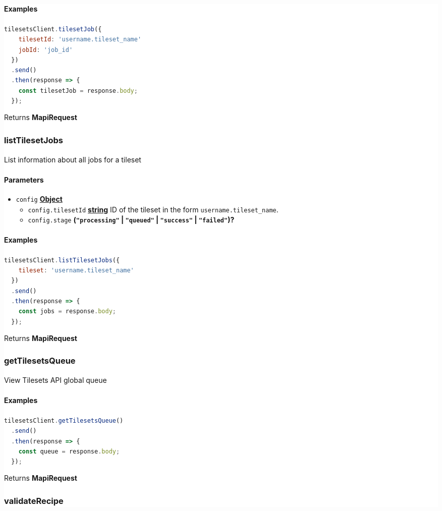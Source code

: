 #### Examples

```javascript
tilesetsClient.tilesetJob({
    tilesetId: 'username.tileset_name'
    jobId: 'job_id'
  })
  .send()
  .then(response => {
    const tilesetJob = response.body;
  });
```

Returns **MapiRequest** 

### listTilesetJobs

List information about all jobs for a tileset

#### Parameters

- `config` **[Object][200]** 
  - `config.tilesetId` **[string][201]** ID of the tileset in the form `username.tileset_name`.
  - `config.stage` **(`"processing"` \| `"queued"` \| `"success"` \| `"failed"`)?** 

#### Examples

```javascript
tilesetsClient.listTilesetJobs({
    tileset: 'username.tileset_name'
  })
  .send()
  .then(response => {
    const jobs = response.body;
  });
```

Returns **MapiRequest** 

### getTilesetsQueue

View Tilesets API global queue

#### Examples

```javascript
tilesetsClient.getTilesetsQueue()
  .send()
  .then(response => {
    const queue = response.body;
  });
```

Returns **MapiRequest** 

### validateRecipe


[1]: #styles
[2]: #getstyle
[3]: #parameters
[4]: #examples
[5]: #createstyle
[6]: #parameters-1
[7]: #examples-1
[8]: #updatestyle
[9]: #parameters-2
[10]: #examples-2
[11]: #deletestyle
[12]: #parameters-3
[13]: #examples-3
[14]: #liststyles
[15]: #parameters-4
[16]: #examples-4
[17]: #putstyleicon
[18]: #parameters-5
[19]: #examples-5
[20]: #deletestyleicon
[21]: #parameters-6
[22]: #examples-6
[23]: #getstylesprite
[24]: #parameters-7
[25]: #examples-7
[26]: #getfontglyphrange
[27]: #parameters-8
[28]: #examples-8
[29]: #getembeddablehtml
[30]: #parameters-9
[31]: #static
[32]: #getstaticimage
[33]: #parameters-10
[34]: #examples-9
[35]: #uploads
[36]: #listuploads
[37]: #parameters-11
[38]: #examples-10
[39]: #createuploadcredentials
[40]: #examples-11
[41]: #createupload
[42]: #parameters-12
[43]: #examples-12
[44]: #getupload
[45]: #parameters-13
[46]: #examples-13
[47]: #deleteupload
[48]: #parameters-14
[49]: #examples-14
[50]: #datasets
[51]: #listdatasets
[52]: #parameters-15
[53]: #examples-15
[54]: #createdataset
[55]: #parameters-16
[56]: #examples-16
[57]: #getmetadata
[58]: #parameters-17
[59]: #examples-17
[60]: #updatemetadata
[61]: #parameters-18
[62]: #examples-18
[63]: #deletedataset
[64]: #parameters-19
[65]: #examples-19
[66]: #listfeatures
[67]: #parameters-20
[68]: #examples-20
[69]: #putfeature
[70]: #parameters-21
[71]: #examples-21
[72]: #getfeature
[73]: #parameters-22
[74]: #examples-22
[75]: #deletefeature
[76]: #parameters-23
[77]: #examples-23
[78]: #tilequery
[79]: #listfeatures-1
[80]: #parameters-24
[81]: #examples-24
[82]: #tilesets
[83]: #listtilesets
[84]: #parameters-25
[85]: #examples-25
[86]: #deletetileset
[87]: #parameters-26
[88]: #examples-26
[89]: #tilejsonmetadata
[90]: #parameters-27
[91]: #createtilesetsource
[92]: #parameters-28
[93]: #examples-27
[94]: #gettilesetsource
[95]: #parameters-29
[96]: #examples-28
[97]: #listtilesetsources
[98]: #parameters-30
[99]: #examples-29
[100]: #deletetilesetsource
[101]: #parameters-31
[102]: #examples-30
[103]: #createtileset
[104]: #parameters-32
[105]: #examples-31
[106]: #publishtileset
[107]: #parameters-33
[108]: #examples-32
[109]: #updatetileset
[110]: #parameters-34
[111]: #examples-33
[112]: #tilesetstatus
[113]: #parameters-35
[114]: #examples-34
[115]: #tilesetjob
[116]: #parameters-36
[117]: #examples-35
[118]: #listtilesetjobs
[119]: #parameters-37
[120]: #examples-36
[121]: #gettilesetsqueue
[122]: #examples-37
[123]: #validaterecipe
[124]: #parameters-38
[125]: #examples-38
[126]: #getrecipe
[127]: #parameters-39
[128]: #examples-39
[129]: #updaterecipe
[130]: #parameters-40
[131]: #examples-40
[132]: #geocoding
[133]: #forwardgeocode
[134]: #parameters-41
[135]: #examples-41
[136]: #reversegeocode
[137]: #parameters-42
[138]: #examples-42
[139]: #directions
[140]: #getdirections
[141]: #parameters-43
[142]: #examples-43
[143]: #mapmatching
[144]: #getmatch
[145]: #parameters-44
[146]: #examples-44
[147]: #matrix
[148]: #getmatrix
[149]: #parameters-45
[150]: #examples-45
[151]: #optimization
[152]: #getoptimization
[153]: #parameters-46
[154]: #tokens
[155]: #listtokens
[156]: #examples-46
[157]: #createtoken
[158]: #parameters-47
[159]: #examples-47
[160]: #createtemporarytoken
[161]: #parameters-48
[162]: #examples-48
[163]: #updatetoken
[164]: #parameters-49
[165]: #examples-49
[166]: #gettoken
[167]: #examples-50
[168]: #deletetoken
[169]: #parameters-50
[170]: #examples-51
[171]: #listscopes
[172]: #examples-52
[173]: #data-structures
[174]: #directionswaypoint
[175]: #properties
[176]: #mapmatchingpoint
[177]: #properties-1
[178]: #matrixpoint
[179]: #properties-2
[180]: #optimizationwaypoint
[181]: #properties-3
[182]: #simplemarkeroverlay
[183]: #properties-4
[184]: #custommarkeroverlay
[185]: #properties-5
[186]: #pathoverlay
[187]: #properties-6
[188]: #geojsonoverlay
[189]: #properties-7
[190]: #uploadablefile
[191]: #coordinates
[192]: #boundingbox
[193]: #isochrone
[194]: #getcontours
[195]: #parameters-51
[196]: #distribution
[197]: #properties-8
[198]: https://docs.mapbox.com/api/maps/#styles
[199]: https://docs.mapbox.com/api/maps/#retrieve-a-style
[200]: https://developer.mozilla.org/docs/Web/JavaScript/Reference/Global_Objects/Object
[201]: https://developer.mozilla.org/docs/Web/JavaScript/Reference/Global_Objects/String
[202]: https://developer.mozilla.org/docs/Web/JavaScript/Reference/Global_Objects/Boolean
[203]: https://docs.mapbox.com/api/maps/#create-a-style
[204]: https://docs.mapbox.com/api/maps/#update-a-style
[205]: https://developer.mozilla.org/docs/Web/JavaScript/Reference/Global_Objects/Number
[206]: https://developer.mozilla.org/docs/Web/JavaScript/Reference/Global_Objects/Date
[207]: #uploadablefile
[208]: https://docs.mapbox.com/api/maps/#retrieve-a-sprite-image-or-json
[209]: https://docs.mapbox.com/api/maps/#retrieve-font-glyph-ranges
[210]: https://developer.mozilla.org/docs/Web/JavaScript/Reference/Global_Objects/Array
[211]: https://docs.mapbox.com/api/maps/#request-embeddable-html
[212]: https://docs.mapbox.com/api/maps/#static-images
[213]: https://docs.mapbox.com/api/maps/#uploads
[214]: https://docs.mapbox.com/api/maps/#retrieve-recent-upload-statuses
[215]: https://docs.mapbox.com/api/maps/#retrieve-s3-credentials
[216]: https://docs.mapbox.com/api/maps/#create-an-upload
[217]: https://docs.mapbox.com/api/maps/#retrieve-upload-status
[218]: https://docs.mapbox.com/api/maps/#remove-an-upload-status
[219]: https://docs.mapbox.com/api/maps/#datasets
[220]: https://docs.mapbox.com/api/maps/#list-datasets
[221]: https://docs.mapbox.com/api/maps/#create-a-dataset
[222]: https://docs.mapbox.com/api/maps/#retrieve-a-dataset
[223]: https://docs.mapbox.com/api/maps/#update-a-dataset
[224]: https://docs.mapbox.com/api/maps/#delete-a-dataset
[225]: https://docs.mapbox.com/api/maps/#list-features
[226]: https://docs.mapbox.com/api/maps/#insert-or-update-a-feature
[227]: https://docs.mapbox.com/api/maps/#retrieve-a-feature
[228]: https://docs.mapbox.com/api/maps/#delete-a-feature
[229]: https://docs.mapbox.com/api/maps/#tilequery
[230]: #coordinates
[231]: https://docs.mapbox.com/api/maps/#tilesets
[232]: https://docs.mapbox.com/help/troubleshooting/tileset-recipe-reference/
[233]: https://docs.mapbox.com/api/search/#geocoding
[234]: https://docs.mapbox.com/api/search/#forward-geocoding
[235]: https://en.wikipedia.org/wiki/ISO_3166-1_alpha-2
[236]: #boundingbox
[237]: https://en.wikipedia.org/wiki/IETF_language_tag
[238]: https://en.wikipedia.org/wiki/List_of_ISO_639-1_codes
[239]: https://docs.mapbox.com/api/search/#reverse-geocoding
[240]: https://docs.mapbox.com/api/navigation/#directions
[241]: #directionswaypoint
[242]: https://docs.mapbox.com/api/navigation/#instructions-languages
[243]: https://docs.mapbox.com/api/navigation/#map-matching
[244]: #mapmatchingpoint
[245]: https://docs.mapbox.com/api/navigation/#matrix
[246]: #matrixpoint
[247]: https://docs.mapbox.com/api/navigation/#optimization
[248]: #optimizationwaypoint
[249]: #distribution
[250]: https://docs.mapbox.com/api/accounts/#tokens
[251]: https://docs.mapbox.com/api/accounts/#list-tokens
[252]: https://docs.mapbox.com/api/accounts/#create-a-token
[253]: https://docs.mapbox.com/api/accounts/#create-a-temporary-token
[254]: https://docs.mapbox.com/api/accounts/#update-a-token
[255]: https://docs.mapbox.com/api/accounts/#retrieve-a-token
[256]: https://docs.mapbox.com/api/accounts/#delete-a-token
[257]: https://docs.mapbox.com/api/accounts/#list-scopes
[258]: https://www.mapbox.com/maki/
[259]: https://developer.mozilla.org/docs/Web/API/Blob
[260]: https://developer.mozilla.org/docs/Web/JavaScript/Reference/Global_Objects/ArrayBuffer
[261]: https://docs.mapbox.com/api/navigation/#isochrone